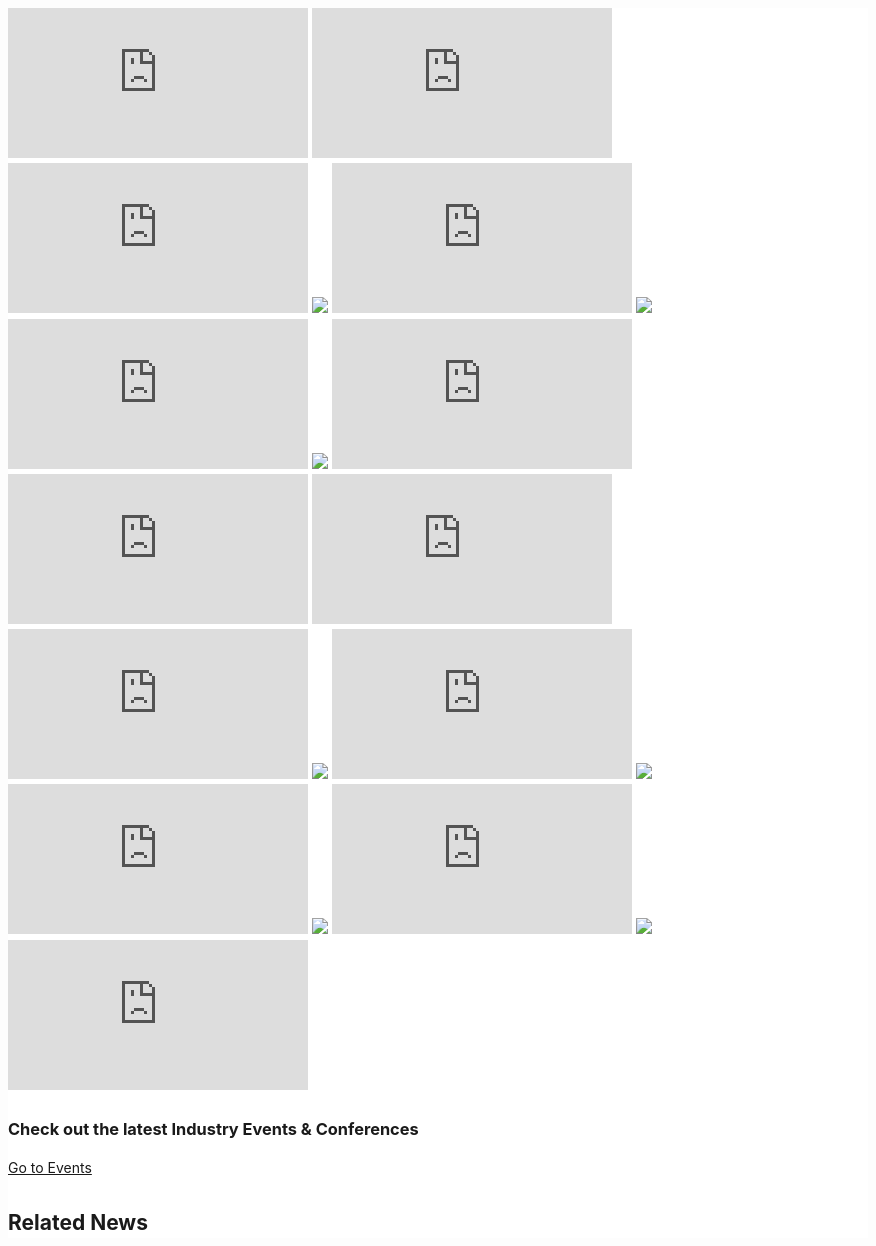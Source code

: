 [![](https://ads.thinkgeoenergy.com/delivery/avw.php?zoneid=35&cb=0&n=ac8caac7)](https://ads.thinkgeoenergy.com/delivery/ck.php?n=ac8caac7&cb=0)
[![](https://ads.thinkgeoenergy.com/delivery/avw.php?zoneid=36&cb=0&n=a19b6bc8)](https://ads.thinkgeoenergy.com/delivery/ck.php?n=a19b6bc8&cb=0)
[![](https://ads.thinkgeoenergy.com/delivery/avw.php?zoneid=37&cb=0&n=ae3fd23e)](https://ads.thinkgeoenergy.com/delivery/ck.php?n=ae3fd23e&cb=0)
[![](https://ads.thinkgeoenergy.com/images/476eb28404bc7209c844fbfbd47b5d28.jpg)](https://ads.thinkgeoenergy.com/delivery/cl.php?bannerid=35&zoneid=2&sig=a917c6c0f2e3da26dbab140583e33f79f4282700f22311e51efeddd8c441792a&oadest=http%3A%2F%2Fexergy-orc.com%2F%3F%26utm_source%3Dthink%2Bgeo%2Benergy%26utm_medium%3Ddisplay%26utm_campaign%3Dthink%2Bgeo%2Benergy%2Bwebsite%2Badvertising)
![](https://ads.thinkgeoenergy.com/delivery/lg.php?bannerid=35&campaignid=1&zoneid=2&loc=https%3A%2F%2Fwww.thinkgeoenergy.com%2Fsupercritical-geothermal-research-receives-10-million-from-new-zealand-endeavor-fund%2F&cb=c9892d6405)
[![](https://ads.thinkgeoenergy.com/images/a62b7481c7116f0aac3d58406ab9fb81.png)](https://ads.thinkgeoenergy.com/delivery/cl.php?bannerid=310&zoneid=3&sig=b88a8bde13e9b9d2a9b95000271f9f6e7b2a7129c09729a3226591ce0274baaf&oadest=https%3A%2F%2Fwww.orcan-energy.com%2Fen%2F%3F%26utm_source%3Dthink%2Bgeo%2Benergy%26utm_medium%3Ddisplay%26utm_campaign%3Dthink%2Bgeo%2Benergy%2Bwebsite%2Badvertising)
![](https://ads.thinkgeoenergy.com/delivery/lg.php?bannerid=310&campaignid=1&zoneid=3&loc=https%3A%2F%2Fwww.thinkgeoenergy.com%2Fsupercritical-geothermal-research-receives-10-million-from-new-zealand-endeavor-fund%2F&cb=f4ba39c55b)
[![](https://ads.thinkgeoenergy.com/images/0e10b6913875ac647e4efda896a463fd.jpg)](https://ads.thinkgeoenergy.com/delivery/cl.php?bannerid=343&zoneid=135&sig=da665187dcfafa7fb1e532b32d330868e2d71fa7ea128dc6ab851700129ef51c&oadest=https%3A%2F%2Fwww.slb.com%2Fproducts-and-services%2Fscaling-new-energy-systems%2Fgeothermal%2Fgeothermal-consulting-services%3Futm_medium%3Dpaid%26utm_term%3Dbanner-ad%26utm_campaign%3D2025-geothermex-consulting-services-awareness)
![](https://ads.thinkgeoenergy.com/delivery/lg.php?bannerid=343&campaignid=1&zoneid=135&loc=https%3A%2F%2Fwww.thinkgeoenergy.com%2Fsupercritical-geothermal-research-receives-10-million-from-new-zealand-endeavor-fund%2F&cb=7569a7df29)
[![](https://ads.thinkgeoenergy.com/delivery/avw.php?zoneid=12&cb=0&n=a5182671)](https://ads.thinkgeoenergy.com/delivery/ck.php?n=a5182671&cb=0)
[![](https://ads.thinkgeoenergy.com/delivery/avw.php?zoneid=13&cb=0&n=a2c2aee1)](https://ads.thinkgeoenergy.com/delivery/ck.php?n=a2c2aee1&cb=0)
[![](https://ads.thinkgeoenergy.com/delivery/avw.php?zoneid=146&cb=0&n=a962a961)](https://ads.thinkgeoenergy.com/delivery/ck.php?n=a962a961&cb=0)
[![](https://ads.thinkgeoenergy.com/images/b2d37bc1f3a527628eaa8da73d21b04b.jpg)](https://ads.thinkgeoenergy.com/delivery/cl.php?bannerid=299&zoneid=148&sig=2233177e813097d19db2b291bfe270ff094861549c2805cb616fb1ee6e2dffc0&oadest=https%3A%2F%2Finco-drilling.com%2F%3F%26utm_source%3Dthink%2Bgeo%2Benergy%26utm_medium%3Ddisplay%26utm_campaign%3Dthink%2Bgeo%2Benergy%2Bwebsite%2Badvertising)
![](https://ads.thinkgeoenergy.com/delivery/lg.php?bannerid=299&campaignid=1&zoneid=148&loc=https%3A%2F%2Fwww.thinkgeoenergy.com%2Fsupercritical-geothermal-research-receives-10-million-from-new-zealand-endeavor-fund%2F&cb=0c40dc0479)
[![](https://ads.thinkgeoenergy.com/images/e7ebde4d5266b5e376df11bd37a43e9c.jpg)](https://ads.thinkgeoenergy.com/delivery/cl.php?bannerid=300&zoneid=149&sig=1eaf5ad35af15910acd4493452cce8545c2639550551eb67a44c40a5a4b0ceac&oadest=https%3A%2F%2Finco-drilling.com%2F%3F%26utm_source%3Dthink%2Bgeo%2Benergy%26utm_medium%3Ddisplay%26utm_campaign%3Dthink%2Bgeo%2Benergy%2Bwebsite%2Badvertising)
![](https://ads.thinkgeoenergy.com/delivery/lg.php?bannerid=300&campaignid=1&zoneid=149&loc=https%3A%2F%2Fwww.thinkgeoenergy.com%2Fsupercritical-geothermal-research-receives-10-million-from-new-zealand-endeavor-fund%2F&cb=8908901f57)
[![](https://ads.thinkgeoenergy.com/images/c05bbc71b38e913aaddba397f8e88435.gif)](https://ads.thinkgeoenergy.com/delivery/cl.php?bannerid=314&zoneid=150&sig=c88236cc6eca61c691af98066fcf5de828a9bd6b33f84708c43607b27f74ce70&oadest=https%3A%2F%2Fstrydefurther.com%2Findustries%2Flow-cost-low-environmental-impact-exploration-and-monitoring-solutions-for-geothermal-energy-production-2%3F%26utm_source%3Dthink%2Bgeo%2Benergy%26utm_medium%3Ddisplay%26utm_campaign%3Dthink%2Bgeo%2Benergy%2Bwebsite%2Badvertising)
![](https://ads.thinkgeoenergy.com/delivery/lg.php?bannerid=314&campaignid=1&zoneid=150&loc=https%3A%2F%2Fwww.thinkgeoenergy.com%2Fsupercritical-geothermal-research-receives-10-million-from-new-zealand-endeavor-fund%2F&cb=6d77769102)
[![](https://ads.thinkgeoenergy.com/images/8a5a96ea04a2c1fe06a37e11acd687e2.gif)](https://ads.thinkgeoenergy.com/delivery/cl.php?bannerid=315&zoneid=151&sig=5ee8f7a3d59fa5621b76adae024389ccd468674329b65928694e5f0be9840501&oadest=https%3A%2F%2Fstrydefurther.com%2Findustries%2Flow-cost-low-environmental-impact-exploration-and-monitoring-solutions-for-geothermal-energy-production-2%3F%26utm_source%3Dthink%2Bgeo%2Benergy%26utm_medium%3Ddisplay%26utm_campaign%3Dthink%2Bgeo%2Benergy%2Bwebsite%2Badvertising)
![](https://ads.thinkgeoenergy.com/delivery/lg.php?bannerid=315&campaignid=1&zoneid=151&loc=https%3A%2F%2Fwww.thinkgeoenergy.com%2Fsupercritical-geothermal-research-receives-10-million-from-new-zealand-endeavor-fund%2F&cb=942c1da486)
### Check out the latest Industry Events & Conferences
[Go to Events](https://www.thinkgeoenergy.com/events)
## Related News